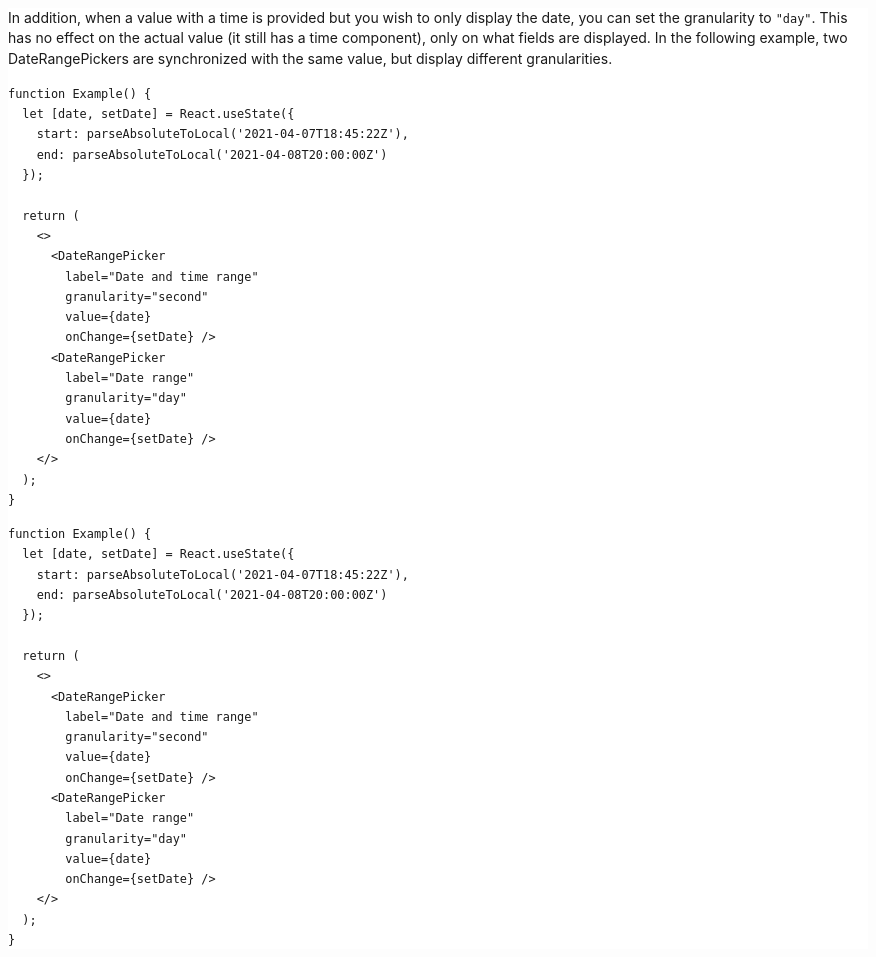 In addition, when a value with a time is provided but you wish to only display the date, you can set the granularity to `"day"`. This has no effect on the actual value (it still has a time component), only on what fields are displayed. In the following example, two DateRangePickers are synchronized with the same value, but display different granularities.

```
function Example() {
  let [date, setDate] = React.useState({
    start: parseAbsoluteToLocal('2021-04-07T18:45:22Z'),
    end: parseAbsoluteToLocal('2021-04-08T20:00:00Z')
  });

  return (
    <>
      <DateRangePicker
        label="Date and time range"
        granularity="second"
        value={date}
        onChange={setDate} />
      <DateRangePicker
        label="Date range"
        granularity="day"
        value={date}
        onChange={setDate} />
    </>
  );
}
```

```
function Example() {
  let [date, setDate] = React.useState({
    start: parseAbsoluteToLocal('2021-04-07T18:45:22Z'),
    end: parseAbsoluteToLocal('2021-04-08T20:00:00Z')
  });

  return (
    <>
      <DateRangePicker
        label="Date and time range"
        granularity="second"
        value={date}
        onChange={setDate} />
      <DateRangePicker
        label="Date range"
        granularity="day"
        value={date}
        onChange={setDate} />
    </>
  );
}
```
